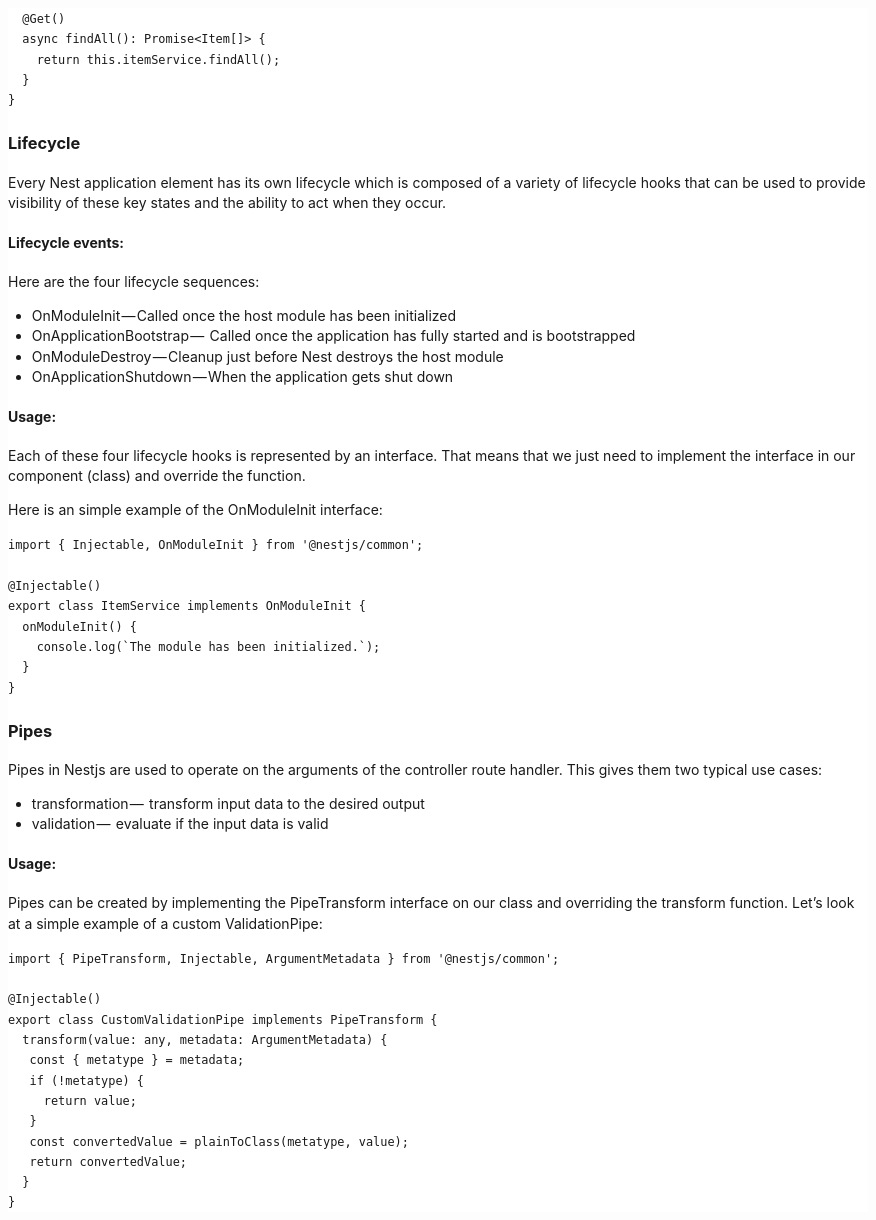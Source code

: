       @Get()
      async findAll(): Promise<Item[]> {
        return this.itemService.findAll();
      }
    }

### Lifecycle

Every Nest application element has its own lifecycle which is composed of a variety of lifecycle hooks that can be used to provide visibility of these key states and the ability to act when they occur.

#### Lifecycle events:

Here are the four lifecycle sequences:

*   OnModuleInit — Called once the host module has been initialized
*   OnApplicationBootstrap —  Called once the application has fully started and is bootstrapped
*   OnModuleDestroy — Cleanup just before Nest destroys the host module
*   OnApplicationShutdown — When the application gets shut down

#### Usage:

Each of these four lifecycle hooks is represented by an interface. That means that we just need to implement the interface in our component (class) and override the function.

Here is an simple example of the OnModuleInit interface:

    import { Injectable, OnModuleInit } from '@nestjs/common';

    @Injectable()
    export class ItemService implements OnModuleInit {
      onModuleInit() {
        console.log(`The module has been initialized.`);
      }
    }

### Pipes

Pipes in Nestjs are used to operate on the arguments of the controller route handler. This gives them two typical use cases:

*   transformation —  transform input data to the desired output
*   validation —  evaluate if the input data is valid

#### Usage:

Pipes can be created by implementing the PipeTransform interface on our class and overriding the transform function. Let’s look at a simple example of a custom ValidationPipe:

    import { PipeTransform, Injectable, ArgumentMetadata } from '@nestjs/common';

    @Injectable()
    export class CustomValidationPipe implements PipeTransform {
      transform(value: any, metadata: ArgumentMetadata) {
       const { metatype } = metadata;
       if (!metatype) {
         return value;
       }
       const convertedValue = plainToClass(metatype, value);
       return convertedValue;
      }
    }

